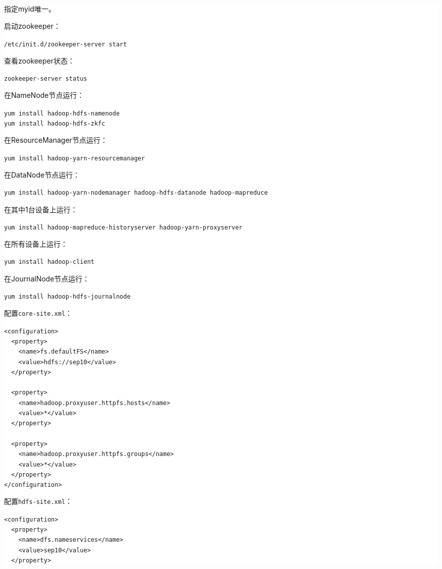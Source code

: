 指定myid唯一。

启动zookeeper：

	/etc/init.d/zookeeper-server start

查看zookeeper状态：

	zookeeper-server status

在NameNode节点运行：

	yum install hadoop-hdfs-namenode
	yum install hadoop-hdfs-zkfc

在ResourceManager节点运行：

	yum install hadoop-yarn-resourcemanager

在DataNode节点运行：

	yum install hadoop-yarn-nodemanager hadoop-hdfs-datanode hadoop-mapreduce

在其中1台设备上运行：

	yum install hadoop-mapreduce-historyserver hadoop-yarn-proxyserver

在所有设备上运行：

	yum install hadoop-client

在JournalNode节点运行：

	yum install hadoop-hdfs-journalnode

配置`core-site.xml`：

	<configuration>
	  <property>
	    <name>fs.defaultFS</name>
	    <value>hdfs://sep10</value>
	  </property>

	  <property>
	    <name>hadoop.proxyuser.httpfs.hosts</name>
	    <value>*</value>
	  </property>

	  <property>
	    <name>hadoop.proxyuser.httpfs.groups</name>
	    <value>*</value>
	  </property>
	</configuration>

配置`hdfs-site.xml`：

	<configuration>
	  <property>
	    <name>dfs.nameservices</name>
	    <value>sep10</value>
	  </property>

